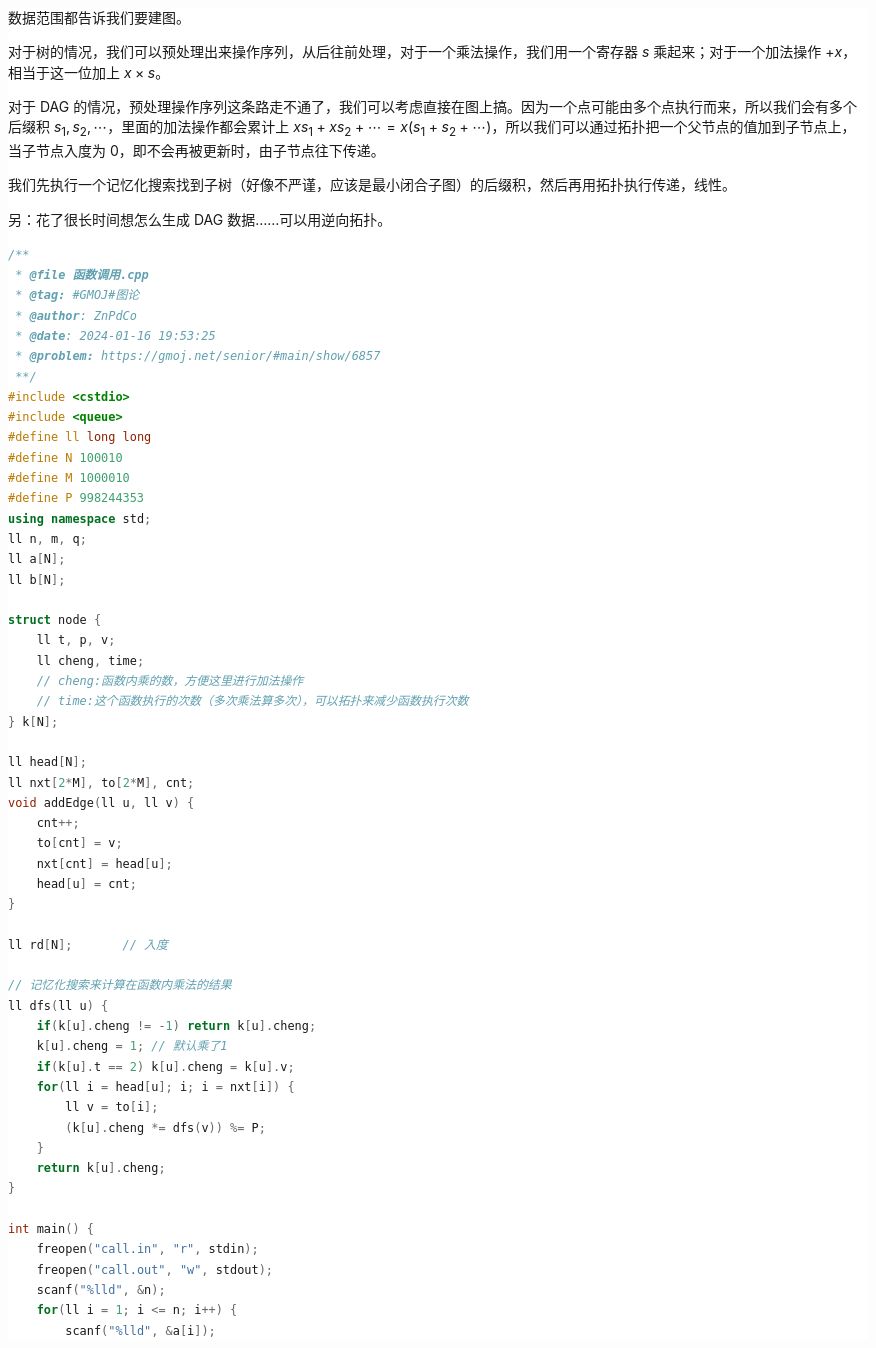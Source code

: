 数据范围都告诉我们要建图。

对于树的情况，我们可以预处理出来操作序列，从后往前处理，对于一个乘法操作，我们用一个寄存器 $s$ 乘起来；对于一个加法操作 $+x$，相当于这一位加上 $x\times s$。

对于 DAG 的情况，预处理操作序列这条路走不通了，我们可以考虑直接在图上搞。因为一个点可能由多个点执行而来，所以我们会有多个后缀积 $s_1, s_2,\cdots$，里面的加法操作都会累计上 $xs_1+xs_2+\cdots=x(s_1+s_2+\cdots)$，所以我们可以通过拓扑把一个父节点的值加到子节点上，当子节点入度为 0，即不会再被更新时，由子节点往下传递。

我们先执行一个记忆化搜索找到子树（好像不严谨，应该是最小闭合子图）的后缀积，然后再用拓扑执行传递，线性。

另：花了很长时间想怎么生成 DAG 数据……可以用逆向拓扑。

```c++
/**
 * @file 函数调用.cpp 
 * @tag: #GMOJ#图论
 * @author: ZnPdCo
 * @date: 2024-01-16 19:53:25
 * @problem: https://gmoj.net/senior/#main/show/6857
 **/
#include <cstdio>
#include <queue>
#define ll long long
#define N 100010
#define M 1000010
#define P 998244353
using namespace std;
ll n, m, q;
ll a[N];
ll b[N];

struct node {
	ll t, p, v;
	ll cheng, time;
	// cheng:函数内乘的数，方便这里进行加法操作
	// time:这个函数执行的次数（多次乘法算多次），可以拓扑来减少函数执行次数
} k[N];

ll head[N];
ll nxt[2*M], to[2*M], cnt;
void addEdge(ll u, ll v) {
	cnt++;
	to[cnt] = v;
	nxt[cnt] = head[u];
	head[u] = cnt;
}

ll rd[N];		// 入度

// 记忆化搜索来计算在函数内乘法的结果
ll dfs(ll u) {
	if(k[u].cheng != -1) return k[u].cheng;
	k[u].cheng = 1;	// 默认乘了1
	if(k[u].t == 2) k[u].cheng = k[u].v;
	for(ll i = head[u]; i; i = nxt[i]) {
		ll v = to[i];
		(k[u].cheng *= dfs(v)) %= P;
	}
	return k[u].cheng;
}

int main() {
	freopen("call.in", "r", stdin);
	freopen("call.out", "w", stdout);
	scanf("%lld", &n);
	for(ll i = 1; i <= n; i++) {
		scanf("%lld", &a[i]);
```